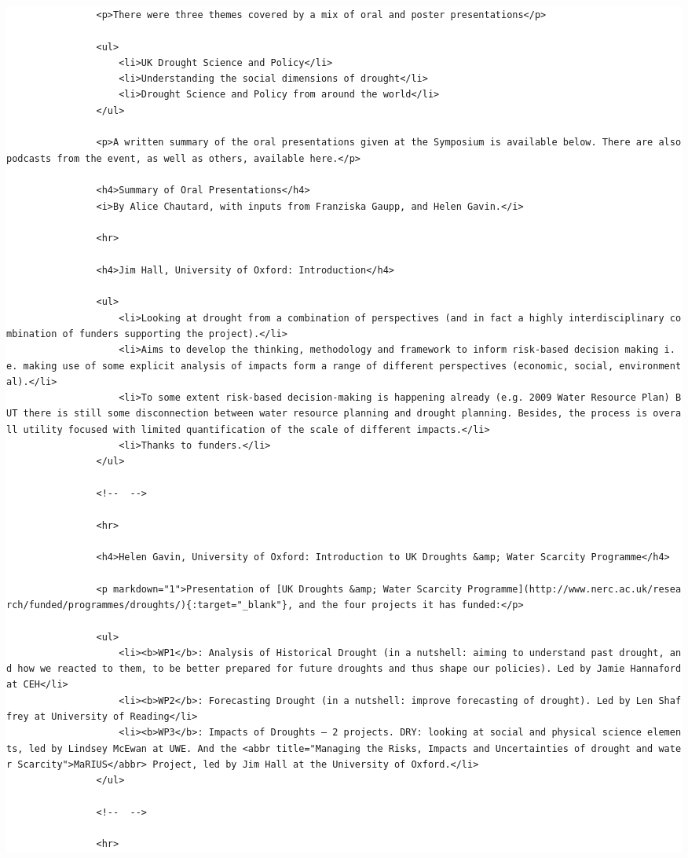 					<p>There were three themes covered by a mix of oral and poster presentations</p>

					<ul>
						<li>UK Drought Science and Policy</li>
						<li>Understanding the social dimensions of drought</li>
						<li>Drought Science and Policy from around the world</li>
					</ul>
					
					<p>A written summary of the oral presentations given at the Symposium is available below. There are also podcasts from the event, as well as others, available here.</p>

					<h4>Summary of Oral Presentations</h4>
					<i>By Alice Chautard, with inputs from Franziska Gaupp, and Helen Gavin.</i>

					<hr>

					<h4>Jim Hall, University of Oxford: Introduction</h4>

					<ul>
						<li>Looking at drought from a combination of perspectives (and in fact a highly interdisciplinary combination of funders supporting the project).</li>
						<li>Aims to develop the thinking, methodology and framework to inform risk-based decision making i.e. making use of some explicit analysis of impacts form a range of different perspectives (economic, social, environmental).</li>
						<li>To some extent risk-based decision-making is happening already (e.g. 2009 Water Resource Plan) BUT there is still some disconnection between water resource planning and drought planning. Besides, the process is overall utility focused with limited quantification of the scale of different impacts.</li>
						<li>Thanks to funders.</li>
					</ul>

					<!--  -->

					<hr>

					<h4>Helen Gavin, University of Oxford: Introduction to UK Droughts &amp; Water Scarcity Programme</h4>

					<p markdown="1">Presentation of [UK Droughts &amp; Water Scarcity Programme](http://www.nerc.ac.uk/research/funded/programmes/droughts/){:target="_blank"}, and the four projects it has funded:</p>

					<ul>
						<li><b>WP1</b>: Analysis of Historical Drought (in a nutshell: aiming to understand past drought, and how we reacted to them, to be better prepared for future droughts and thus shape our policies). Led by Jamie Hannaford at CEH</li>
						<li><b>WP2</b>: Forecasting Drought (in a nutshell: improve forecasting of drought). Led by Len Shaffrey at University of Reading</li>
						<li><b>WP3</b>: Impacts of Droughts – 2 projects. DRY: looking at social and physical science elements, led by Lindsey McEwan at UWE. And the <abbr title="Managing the Risks, Impacts and Uncertainties of drought and water Scarcity">MaRIUS</abbr> Project, led by Jim Hall at the University of Oxford.</li>
					</ul>

					<!--  -->

					<hr>

